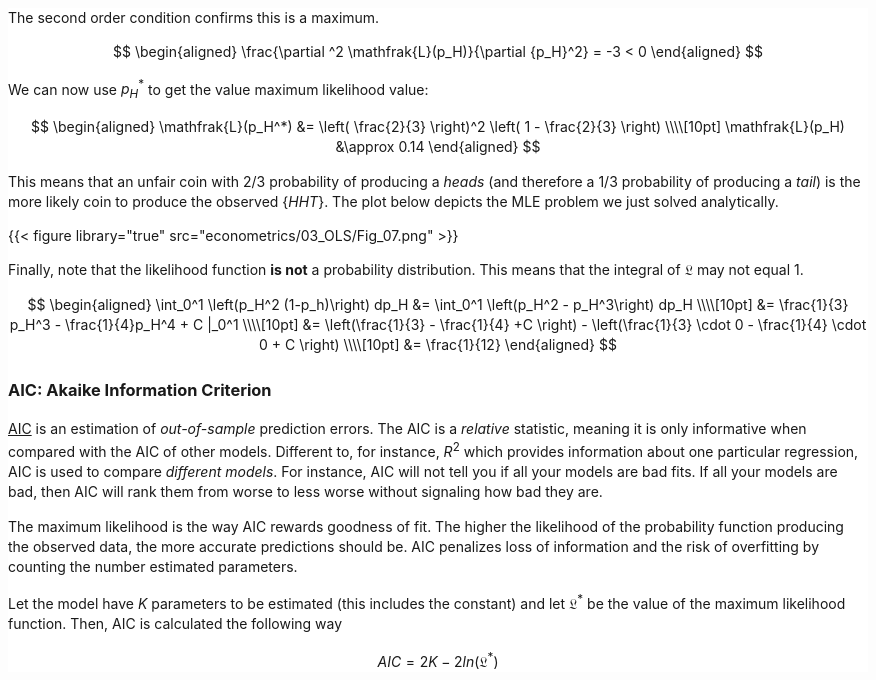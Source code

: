 The second order condition confirms this is a maximum.

$$
\begin{aligned}
\frac{\partial ^2 \mathfrak{L}(p_H)}{\partial {p_H}^2} = -3 < 0
\end{aligned}
$$

We can now use $p_H^*$ to get the value maximum likelihood value:

$$
\begin{aligned}
\mathfrak{L}(p_H^*) &= \left( \frac{2}{3} \right)^2 \left( 1 - \frac{2}{3} \right) \\\\[10pt]
\mathfrak{L}(p_H) &\approx 0.14
\end{aligned}
$$

This means that an unfair coin with $2/3$ probability of producing a *heads* (and therefore a $1/3$ probability of producing a *tail*) is the more likely coin to produce the observed $\{HHT\}$. The plot below depicts the MLE problem we just solved analytically.

{{< figure library="true" src="econometrics/03_OLS/Fig_07.png" >}}  

Finally, note that the likelihood function **is not** a probability distribution. This means that the integral of $\mathfrak{L}$ may not equal 1.

$$
\begin{aligned}
\int_0^1 \left(p_H^2 (1-p_h)\right) dp_H &= \int_0^1 \left(p_H^2 - p_H^3\right) dp_H \\\\[10pt]
&= \frac{1}{3} p_H^3 - \frac{1}{4}p_H^4 + C |_0^1 \\\\[10pt]
&= \left(\frac{1}{3} - \frac{1}{4} +C \right) - \left(\frac{1}{3} \cdot 0 - \frac{1}{4} \cdot 0 + C \right) \\\\[10pt]
&= \frac{1}{12}
\end{aligned}
$$

### AIC: Akaike Information Criterion

[AIC](https://en.wikipedia.org/wiki/Akaike_information_criterion) is an estimation of *out-of-sample* prediction errors. The AIC is a *relative* statistic, meaning it is only informative when compared with the AIC of other models. Different to, for instance, $R^2$ which provides information about one particular regression, AIC is used to compare *different models*. For instance, AIC will not tell you if all your models are bad fits. If all your models are bad, then AIC will rank them from worse to less worse without signaling how bad they are.

The maximum likelihood is the way AIC rewards goodness of fit. The higher the likelihood of the probability function producing the observed data, the more accurate predictions should be. AIC penalizes loss of information and the risk of overfitting by counting the number estimated parameters.

Let the model have $K$ parameters to be estimated (this includes the constant) and let $\mathfrak{L^*}$ be the value of the maximum likelihood function. Then, AIC is calculated the following way

$$
AIC = 2K - 2ln(\mathfrak{L^*})
$$


[^1]: Recall that the variance of a **random** variable $x$ is: $\sum_i = p_i (x_i - \bar{x})^2$ (where $0 < p_i< 1$). If all values of $x$ have the same probability and there are $n$ observations, then $p_i = \frac{1}{n}$.
[^2]: AIC is an asymptotic measure, which means that it requires a large sample size to offer reliable estimations to make relative comparisons. If the sample size is small, then AIC can selected models that have too many parameters (risk of overfitting). Let $AICc$ be the AIC corrected for small samples, then: $AICc = AIC \frac{2K^2 + 2K}{N - K - 1}$.